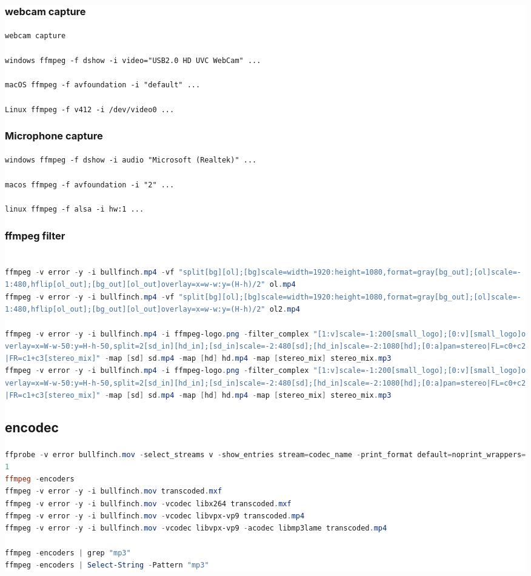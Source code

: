 ### webcam capture

```
webcam capture

windows ffmpeg -f dshow -i video="USB2.0 HD UVC WebCam" ...

macOS ffmpeg -f avfoundation -i "default" ...

Linux ffmpeg -f v412 -i /dev/video0 ...
```

### Microphone capture

```
windows ffmpeg -f dshow -i audio "Microsoft (Realtek)" ...

macos ffmpeg -f avfoundation -i "2" ...

linux ffmpeg -f alsa -i hw:1 ...
```

### ffmpeg filter

```powershell

ffmpeg -v error -y -i bullfinch.mp4 -vf "split[bg][ol];[bg]scale=width=1920:height=1080,format=gray[bg_out];[ol]scale=-1:480,hflip[ol_out];[bg_out][ol_out]overlay=x=w-w:y=(H-h)/2" ol.mp4
ffmpeg -v error -y -i bullfinch.mp4 -vf "split[bg][ol];[bg]scale=width=1920:height=1080,format=gray[bg_out];[ol]scale=-1:480,hflip[ol_out];[bg_out][ol_out]overlay=x=w-w:y=(H-h)/2" ol2.mp4

ffmpeg -v error -y -i bullfinch.mp4 -i ffmpeg-logo.png -filter_complex "[1:v]scale=-1:200[small_logo];[0:v][small_logo]overlay=x=W-w-50:y=H-h-50,split=2[sd_in][hd_in];[sd_in]scale=-2:480[sd];[hd_in]scale=-2:1080[hd];[0:a]pan=stereo|FL=c0+c2|FR=c1+c3[stereo_mix]" -map [sd] sd.mp4 -map [hd] hd.mp4 -map [stereo_mix] stereo_mix.mp3
ffmpeg -v error -y -i bullfinch.mp4 -i ffmpeg-logo.png -filter_complex "[1:v]scale=-1:200[small_logo];[0:v][small_logo]overlay=x=W-w-50:y=H-h-50,split=2[sd_in][hd_in];[sd_in]scale=-2:480[sd];[hd_in]scale=-2:1080[hd];[0:a]pan=stereo|FL=c0+c2|FR=c1+c3[stereo_mix]" -map [sd] sd.mp4 -map [hd] hd.mp4 -map [stereo_mix] stereo_mix.mp3
```

## encodec

```powershell
ffprobe -v error bullfinch.mov -select_streams v -show_entries stream=codec_name -print_format default=noprint_wrappers=1
ffmpeg -encoders
ffmpeg -v error -y -i bullfinch.mov transcoded.mxf
ffmpeg -v error -y -i bullfinch.mov -vcodec libx264 transcoded.mxf
ffmpeg -v error -y -i bullfinch.mov -vcodec libvpx-vp9 transcoded.mp4
ffmpeg -v error -y -i bullfinch.mov -vcodec libvpx-vp9 -acodec libmp3lame transcoded.mp4

ffmpeg -encoders | grep "mp3"
ffmpeg -encoders | Select-String -Pattern "mp3"
```
